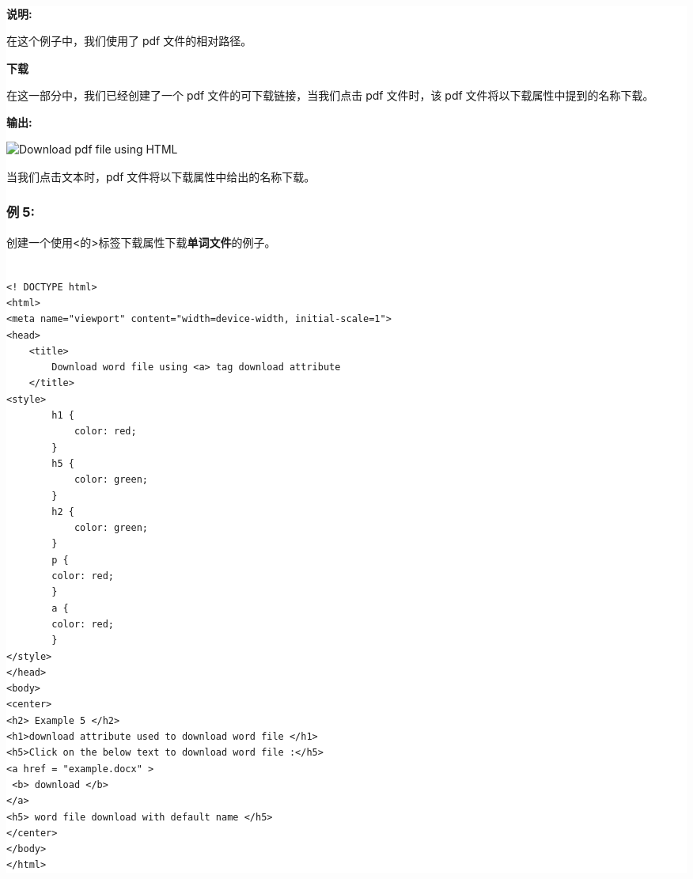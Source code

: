 **说明:**

在这个例子中，我们使用了 pdf 文件的相对路径。

**下载**

在这一部分中，我们已经创建了一个 pdf 文件的可下载链接，当我们点击 pdf 文件时，该 pdf 文件将以下载属性中提到的名称下载。

**输出:**

![Download pdf file using HTML](../Images/49219e10043101183de5b8ddfb23dfa5.png)

当我们点击文本时，pdf 文件将以下载属性中给出的名称下载。

### 例 5:

创建一个使用<的>标签下载属性下载**单词文件**的例子。

```

<! DOCTYPE html>
<html>
<meta name="viewport" content="width=device-width, initial-scale=1">
<head> 
	<title> 
		Download word file using <a> tag download attribute
	</title> 
<style> 
		h1 { 
			color: red;
		} 
		h5 { 
			color: green; 
		} 
		h2 { 
			color: green; 
		} 
		p {
		color: red; 
		}
		a {
		color: red; 
		}
</style>
</head>
<body>
<center>
<h2> Example 5 </h2>
<h1>download attribute used to download word file </h1>
<h5>Click on the below text to download word file :</h5>
<a href = "example.docx" >
 <b> download </b>
</a>
<h5> word file download with default name </h5>
</center>
</body>
</html>

```
